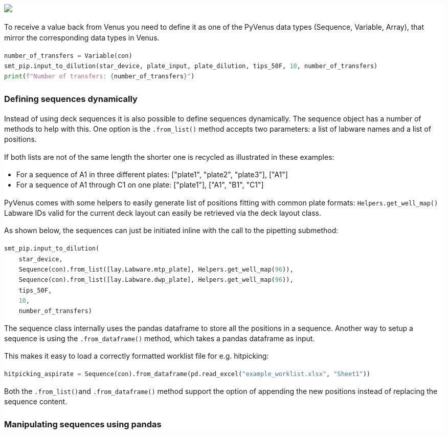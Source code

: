 ![](https://raw.githubusercontent.com/sniprbiome/PyVenus/940b8dd05e01e5473287753044ae503fab054e52/src/pyvenus/images/output_example_2.png)

To receive a value back from Venus you need to define it as one of the PyVenus data types (Sequence, Variable, Array), that mirror the corresponding data types in Venus. 

```python
number_of_transfers = Variable(con)
smt_pip.input_to_dilution(star_device, plate_input, plate_dilution, tips_50F, 10, number_of_transfers)
print(f"Number of transfers: {number_of_transfers}")
```

### Defining sequences dynamically

Instead of using deck sequences it is also possible to define sequences dynamically. The sequence object has a number of methods to help with this. One option is the ```.from_list()``` method accepts two parameters: a list of labware names and a list of positions. 

If both lists are not of the same length the shorter one is recycled as illustrated in these examples:

 - For a sequence of A1 in three different plates: ["plate1", "plate2", "plate3"], ["A1"]
 - For a sequence of A1 through C1 on one plate: ["plate1"], ["A1", "B1", "C1"]

PyVenus comes with some helpers to easily generate list of positions fitting with common plate formats: ```Helpers.get_well_map()```
Labware IDs valid for the current deck layout can easily be retrieved via the deck layout class.

As shown below, the sequences can just be initiated inline with the call to the pipetting submethod:

```python
smt_pip.input_to_dilution(
    star_device, 
    Sequence(con).from_list([lay.Labware.mtp_plate], Helpers.get_well_map(96)), 
    Sequence(con).from_list([lay.Labware.dwp_plate], Helpers.get_well_map(96)), 
    tips_50F, 
    10, 
    number_of_transfers)
```

The sequence class internally uses the pandas dataframe to store all the positions in a sequence. Another way to setup a sequence is using the ```.from_dataframe()``` method, which takes a pandas dataframe as input. 

This makes it easy to load a correctly formatted worklist file for e.g. hitpicking:

```python
hitpicking_aspirate = Sequence(con).from_dataframe(pd.read_excel("example_worklist.xlsx", "Sheet1"))
```

Both the ```.from_list()```and ```.from_dataframe()``` method support the option of appending the new positions instead of replacing the sequence content. 

### Manipulating sequences using pandas
